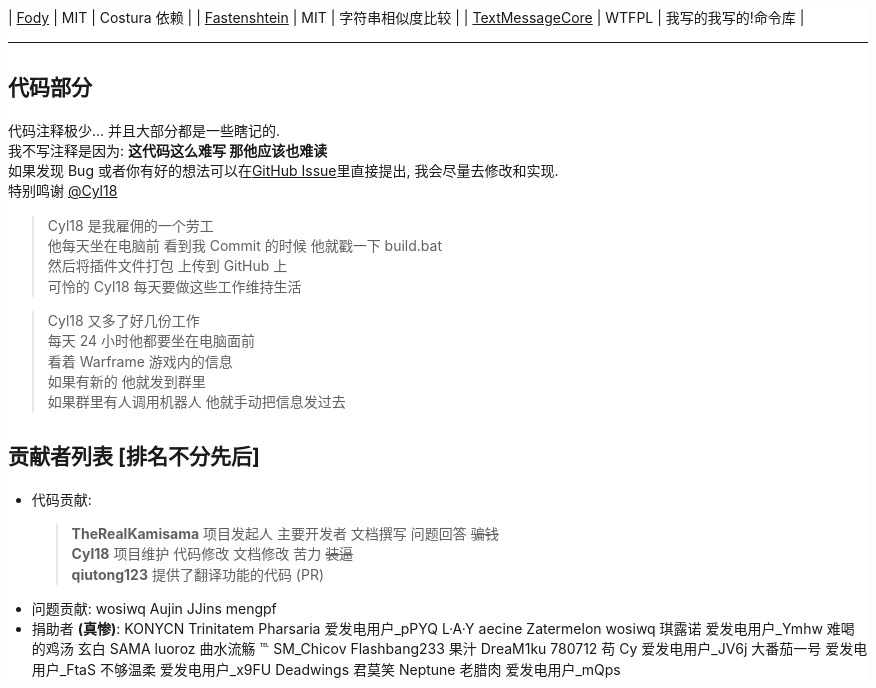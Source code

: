 |             [Fody](https://github.com/Fody/Fody)             |    MIT     |       Costura 依赖       |
|  [Fastenshtein](https://github.com/DanHarltey/Fastenshtein)  |    MIT     |     字符串相似度比较     |
| [TextMessageCore](https://github.com/Cyl18/TextCommandCore)  |   WTFPL    |   我写的我写的!命令库    |

---

## 代码部分

代码注释极少... 并且大部分都是一些瞎记的.  
我不写注释是因为: **这代码这么难写 那他应该也难读**  
如果发现 Bug 或者你有好的想法可以在[GitHub Issue](https://github.com/TRKS-Team/WFBot/issues)里直接提出, 我会尽量去修改和实现.  
特别鸣谢 [@Cyl18](https://github.com/Cyl18)

> Cyl18 是我雇佣的一个劳工  
> 他每天坐在电脑前 看到我 Commit 的时候 他就戳一下 build.bat  
> 然后将插件文件打包 上传到 GitHub 上  
> 可怜的 Cyl18 每天要做这些工作维持生活

> Cyl18 又多了好几份工作  
> 每天 24 小时他都要坐在电脑面前  
> 看着 Warframe 游戏内的信息  
> 如果有新的 他就发到群里  
> 如果群里有人调用机器人 他就手动把信息发过去

## 贡献者列表 [排名不分先后]

- 代码贡献:
  > **TheRealKamisama** 项目发起人 主要开发者 文档撰写 问题回答 ~~骗钱~~  
  > **Cyl18** 项目维护 代码修改 文档修改 苦力 ~~装逼~~  
  > **qiutong123** 提供了翻译功能的代码 (PR)
- 问题贡献: wosiwq Aujin JJins mengpf
- 捐助者 **(真惨)**:
  KONYCN
  Trinitatem
  Pharsaria
  爱发电用户\_pPYQ
  L·A·Y
  aecine
  Zatermelon
  wosiwq
  琪露诺
  爱发电用户\_Ymhw
  难喝的鸡汤
  玄白 SAMA
  luoroz
  曲水流觞 ℡
  SM_Chicov
  Flashbang233
  果汁
  DreaM1ku
  780712
  苟 Cy
  爱发电用户\_JV6j
  大番茄一号
  爱发电用户\_FtaS
  不够温柔
  爱发电用户\_x9FU
  Deadwings
  君莫笑
  Neptune
  老腊肉
  爱发电用户\_mQps
